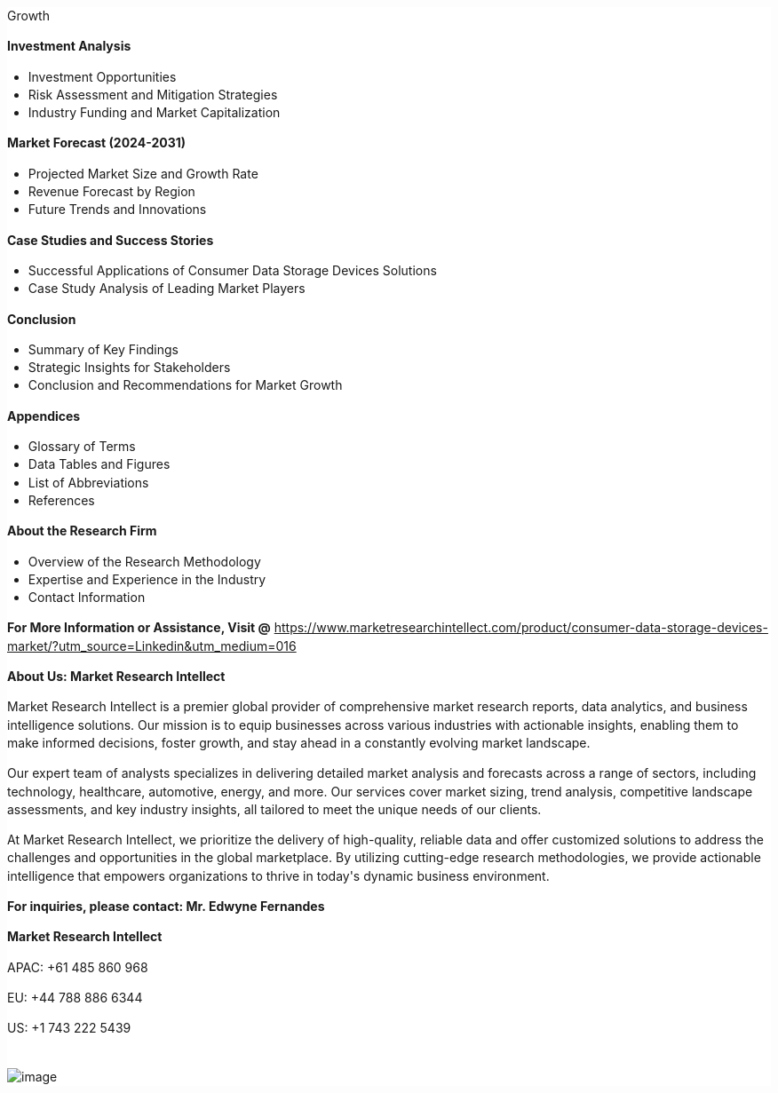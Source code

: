 Growth</li></ul><p><strong>Investment Analysis</strong></p><ul><li>Investment Opportunities</li><li>Risk Assessment and Mitigation Strategies</li><li>Industry Funding and Market Capitalization</li></ul><p><strong>Market Forecast (2024-2031)</strong></p><ul><li>Projected Market Size and Growth Rate</li><li>Revenue Forecast by Region</li><li>Future Trends and Innovations</li></ul><p><strong>Case Studies and Success Stories</strong></p><ul><li>Successful Applications of Consumer Data Storage Devices Solutions</li><li>Case Study Analysis of Leading Market Players</li></ul><p><strong>Conclusion</strong></p><ul><li>Summary of Key Findings</li><li>Strategic Insights for Stakeholders</li><li>Conclusion and Recommendations for Market Growth</li></ul><p><strong>Appendices</strong></p><ul><li>Glossary of Terms</li><li>Data Tables and Figures</li><li>List of Abbreviations</li><li>References</li></ul><p><strong>About the Research Firm</strong></p><ul><li>Overview of the Research Methodology</li><li>Expertise and Experience in the Industry</li><li>Contact Information</li></ul></div><div class="article-main__content" data-test-id="publishing-text-block"><p><span class="font-[700]"><strong>For More Information or Assistance, Visit @</strong>&nbsp;<a href="https://www.marketresearchintellect.com/product/consumer-data-storage-devices-market/?utm_source=Linkedin&utm_medium=016">https://www.marketresearchintellect.com/product/consumer-data-storage-devices-market/?utm_source=Linkedin&utm_medium=016</a></span></p><p><strong>About Us: Market Research Intellect</strong></p><p>Market Research Intellect is a premier global provider of comprehensive market research reports, data analytics, and business intelligence solutions. Our mission is to equip businesses across various industries with actionable insights, enabling them to make informed decisions, foster growth, and stay ahead in a constantly evolving market landscape.</p><p>Our expert team of analysts specializes in delivering detailed market analysis and forecasts across a range of sectors, including technology, healthcare, automotive, energy, and more. Our services cover market sizing, trend analysis, competitive landscape assessments, and key industry insights, all tailored to meet the unique needs of our clients.</p><p>At Market Research Intellect, we prioritize the delivery of high-quality, reliable data and offer customized solutions to address the challenges and opportunities in the global marketplace. By utilizing cutting-edge research methodologies, we provide actionable intelligence that empowers organizations to thrive in today's dynamic business environment.</p><p><strong>For inquiries, please contact: Mr. Edwyne Fernandes</strong></p><p><strong>Market Research Intellect</strong></p><p>APAC: +61 485 860 968</p><p>EU: +44 788 886 6344</p><p>US: +1 743 222 5439</p></div><div class="article-main__content" data-test-id="publishing-text-block">&nbsp;</div>
![image](https://github.com/user-attachments/assets/6f75b5fb-b4a1-4e13-bdb3-fd8637fb22dc)
